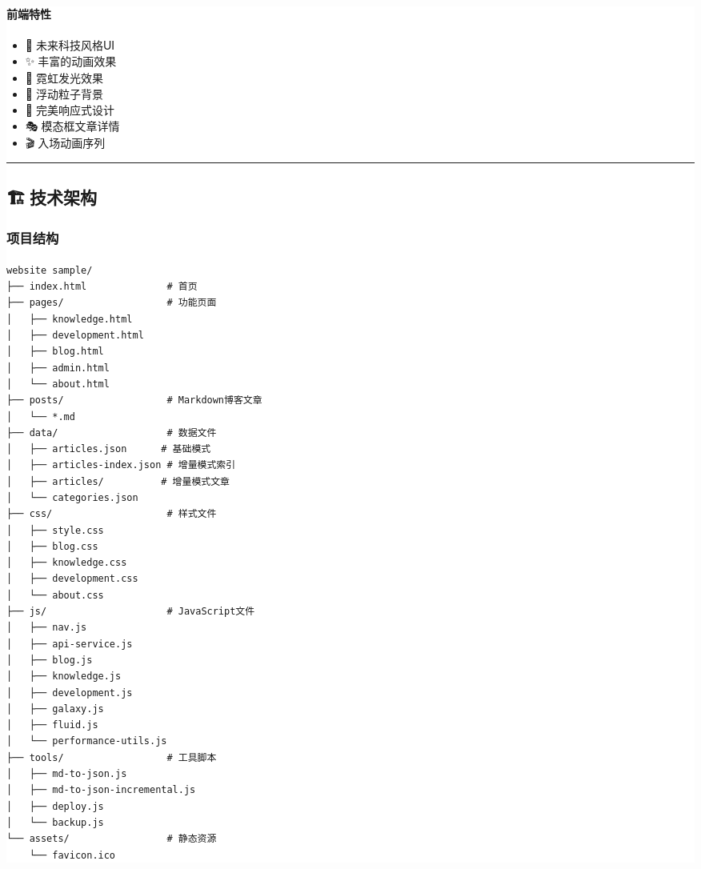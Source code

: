 #### 前端特性
- 🎨 未来科技风格UI
- ✨ 丰富的动画效果
- 🌈 霓虹发光效果
- 💫 浮动粒子背景
- 📱 完美响应式设计
- 🎭 模态框文章详情
- 🎬 入场动画序列

---

## 🏗️ 技术架构

### 项目结构

```
website sample/
├── index.html              # 首页
├── pages/                  # 功能页面
│   ├── knowledge.html
│   ├── development.html
│   ├── blog.html
│   ├── admin.html
│   └── about.html
├── posts/                  # Markdown博客文章
│   └── *.md
├── data/                   # 数据文件
│   ├── articles.json      # 基础模式
│   ├── articles-index.json # 增量模式索引
│   ├── articles/          # 增量模式文章
│   └── categories.json
├── css/                    # 样式文件
│   ├── style.css
│   ├── blog.css
│   ├── knowledge.css
│   ├── development.css
│   └── about.css
├── js/                     # JavaScript文件
│   ├── nav.js
│   ├── api-service.js
│   ├── blog.js
│   ├── knowledge.js
│   ├── development.js
│   ├── galaxy.js
│   ├── fluid.js
│   └── performance-utils.js
├── tools/                  # 工具脚本
│   ├── md-to-json.js
│   ├── md-to-json-incremental.js
│   ├── deploy.js
│   └── backup.js
└── assets/                 # 静态资源
    └── favicon.ico
```
